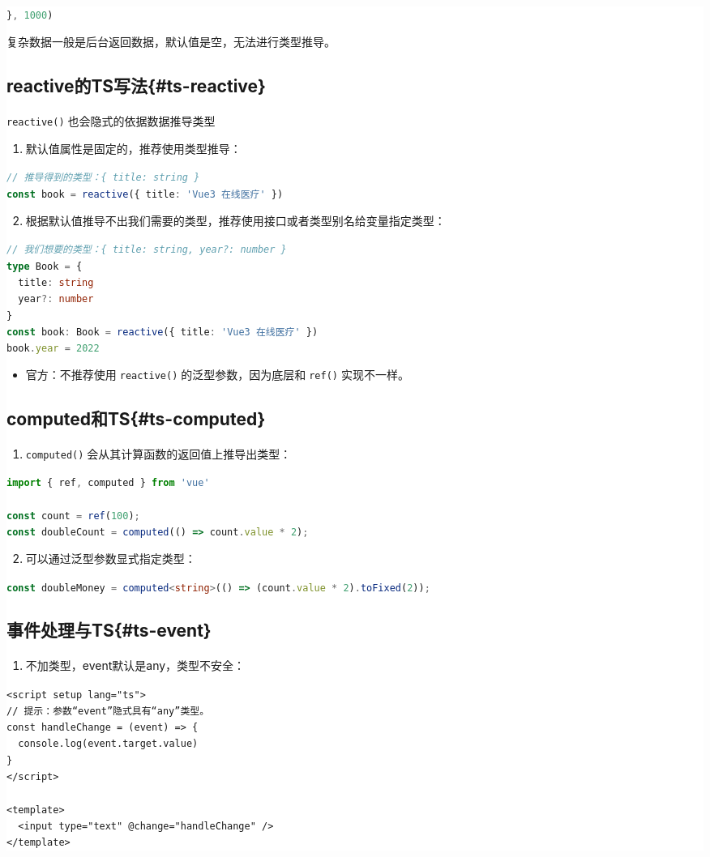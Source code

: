 ```ts
}, 1000)
```
复杂数据一般是后台返回数据，默认值是空，无法进行类型推导。


## reactive的TS写法{#ts-reactive}

`reactive()` 也会隐式的依据数据推导类型

1. 默认值属性是固定的，推荐使用类型推导：

```ts
// 推导得到的类型：{ title: string }
const book = reactive({ title: 'Vue3 在线医疗' })  
```

2. 根据默认值推导不出我们需要的类型，推荐使用接口或者类型别名给变量指定类型：

```ts
// 我们想要的类型：{ title: string, year?: number }
type Book = {
  title: string
  year?: number
}
const book: Book = reactive({ title: 'Vue3 在线医疗' })
book.year = 2022
```

- 官方：不推荐使用 `reactive()` 的泛型参数，因为底层和 `ref()` 实现不一样。



## computed和TS{#ts-computed}

1. `computed()` 会从其计算函数的返回值上推导出类型：

```ts
import { ref, computed } from 'vue'

const count = ref(100);
const doubleCount = computed(() => count.value * 2);
```

2. 可以通过泛型参数显式指定类型：

```ts
const doubleMoney = computed<string>(() => (count.value * 2).toFixed(2));
```


## 事件处理与TS{#ts-event}

1. 不加类型，event默认是any，类型不安全：
```vue
<script setup lang="ts">
// 提示：参数“event”隐式具有“any”类型。  
const handleChange = (event) => {
  console.log(event.target.value)
}
</script>

<template>
  <input type="text" @change="handleChange" />
</template>
```
